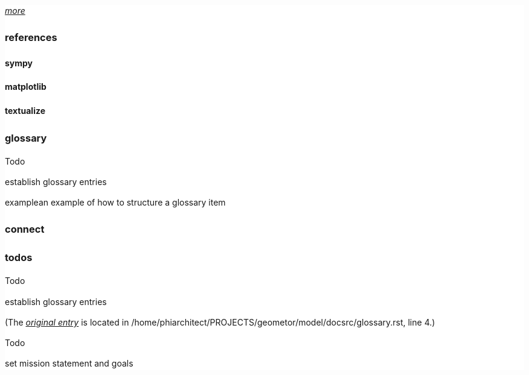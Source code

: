 
[*more*](index.html#document-log/23.324-124954/index)




### references




#### sympy




#### matplotlib




#### textualize






### glossary



Todo


establish glossary entries




examplean example of how to structure a glossary item






### connect




### todos



Todo


establish glossary entries



(The [*original entry*](index.html#id1) is located in /home/phiarchitect/PROJECTS/geometor/model/docsrc/glossary.rst, line 4.)



Todo


set mission statement and goals
